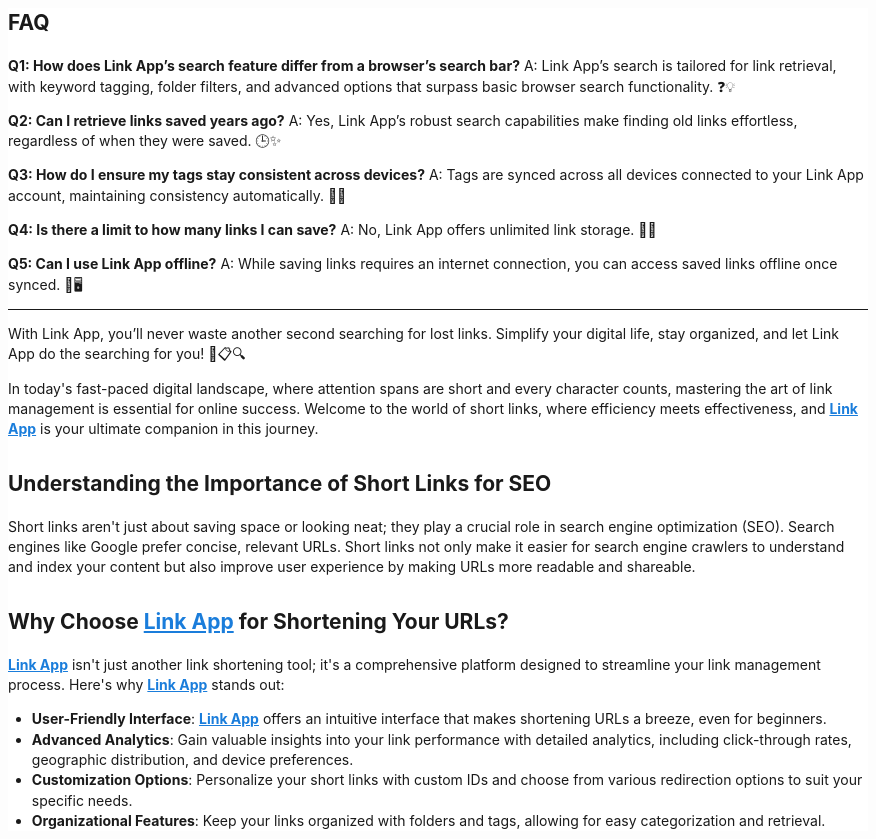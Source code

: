## FAQ

**Q1: How does Link App’s search feature differ from a browser’s search bar?**
A: Link App’s search is tailored for link retrieval, with keyword tagging, folder filters, and advanced options that surpass basic browser search functionality. ❓💡

**Q2: Can I retrieve links saved years ago?**
A: Yes, Link App’s robust search capabilities make finding old links effortless, regardless of when they were saved. 🕒✨

**Q3: How do I ensure my tags stay consistent across devices?**
A: Tags are synced across all devices connected to your Link App account, maintaining consistency automatically. 🔗📱

**Q4: Is there a limit to how many links I can save?**
A: No, Link App offers unlimited link storage. 🌟📂

**Q5: Can I use Link App offline?**
A: While saving links requires an internet connection, you can access saved links offline once synced. 📡🖥️

---

With Link App, you’ll never waste another second searching for lost links. Simplify your digital life, stay organized, and let Link App do the searching for you! 🌟📋🔍



In today's fast-paced digital landscape, where attention spans are short and every character counts, mastering the art of link management is essential for online success. Welcome to the world of short links, where efficiency meets effectiveness, and <a href="https://www.linkapp.one" style="color: #1a7ddb;">**Link App**</a> is your ultimate companion in this journey.

## Understanding the Importance of Short Links for SEO

Short links aren't just about saving space or looking neat; they play a crucial role in search engine optimization (SEO). Search engines like Google prefer concise, relevant URLs. Short links not only make it easier for search engine crawlers to understand and index your content but also improve user experience by making URLs more readable and shareable.

## Why Choose <a href="https://www.linkapp.one" style="color: #1a7ddb;">**Link App**</a> for Shortening Your URLs?

<a href="https://www.linkapp.one" style="color: #1a7ddb;">**Link App**</a> isn't just another link shortening tool; it's a comprehensive platform designed to streamline your link management process. Here's why <a href="https://www.linkapp.one" style="color: #1a7ddb;">**Link App**</a> stands out:

- **User-Friendly Interface**: <a href="https://www.linkapp.one" style="color: #1a7ddb;">**Link App**</a> offers an intuitive interface that makes shortening URLs a breeze, even for beginners.
- **Advanced Analytics**: Gain valuable insights into your link performance with detailed analytics, including click-through rates, geographic distribution, and device preferences.
- **Customization Options**: Personalize your short links with custom IDs and choose from various redirection options to suit your specific needs.
- **Organizational Features**: Keep your links organized with folders and tags, allowing for easy categorization and retrieval.
